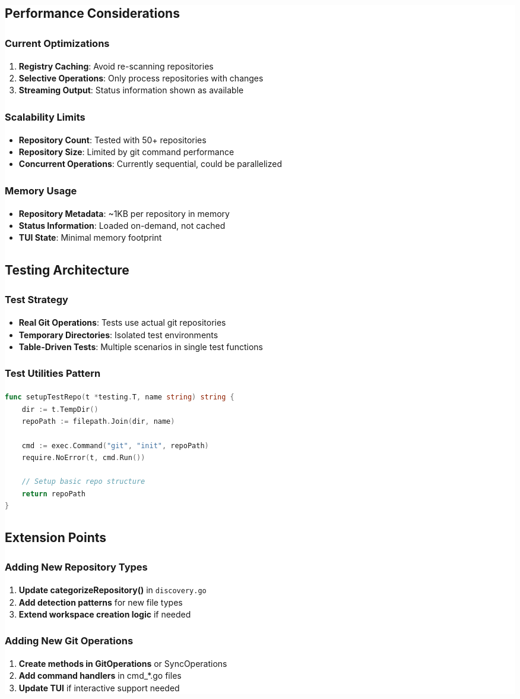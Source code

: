 ```go
```

## Performance Considerations

### Current Optimizations
1. **Registry Caching**: Avoid re-scanning repositories
2. **Selective Operations**: Only process repositories with changes
3. **Streaming Output**: Status information shown as available

### Scalability Limits
- **Repository Count**: Tested with 50+ repositories
- **Repository Size**: Limited by git command performance
- **Concurrent Operations**: Currently sequential, could be parallelized

### Memory Usage
- **Repository Metadata**: ~1KB per repository in memory
- **Status Information**: Loaded on-demand, not cached
- **TUI State**: Minimal memory footprint

## Testing Architecture

### Test Strategy
- **Real Git Operations**: Tests use actual git repositories
- **Temporary Directories**: Isolated test environments
- **Table-Driven Tests**: Multiple scenarios in single test functions

### Test Utilities Pattern
```go
func setupTestRepo(t *testing.T, name string) string {
    dir := t.TempDir()
    repoPath := filepath.Join(dir, name)
    
    cmd := exec.Command("git", "init", repoPath)
    require.NoError(t, cmd.Run())
    
    // Setup basic repo structure
    return repoPath
}
```

## Extension Points

### Adding New Repository Types
1. **Update categorizeRepository()** in `discovery.go`
2. **Add detection patterns** for new file types
3. **Extend workspace creation logic** if needed

### Adding New Git Operations
1. **Create methods in GitOperations** or SyncOperations
2. **Add command handlers** in cmd_*.go files
3. **Update TUI** if interactive support needed
